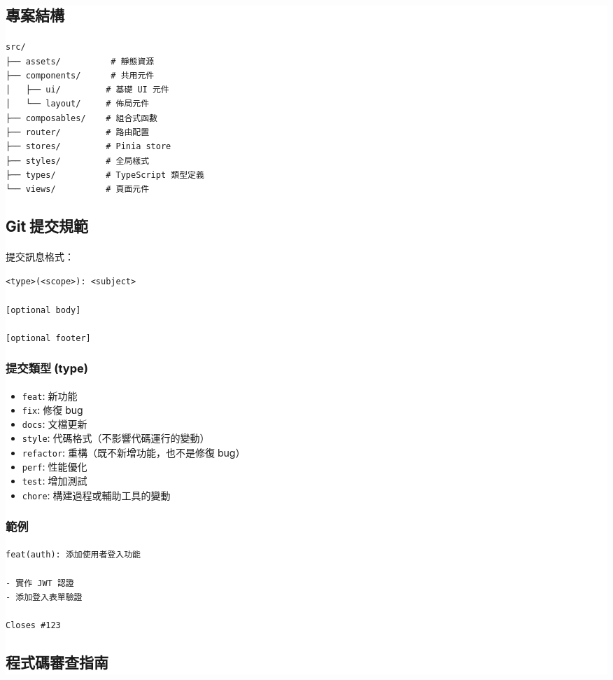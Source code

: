 ## 專案結構

```
src/
├── assets/          # 靜態資源
├── components/      # 共用元件
│   ├── ui/         # 基礎 UI 元件
│   └── layout/     # 佈局元件
├── composables/    # 組合式函數
├── router/         # 路由配置
├── stores/         # Pinia store
├── styles/         # 全局樣式
├── types/          # TypeScript 類型定義
└── views/          # 頁面元件
```

## Git 提交規範

提交訊息格式：

```
<type>(<scope>): <subject>

[optional body]

[optional footer]
```

### 提交類型 (type)

- `feat`: 新功能
- `fix`: 修復 bug
- `docs`: 文檔更新
- `style`: 代碼格式（不影響代碼運行的變動）
- `refactor`: 重構（既不新增功能，也不是修復 bug）
- `perf`: 性能優化
- `test`: 增加測試
- `chore`: 構建過程或輔助工具的變動

### 範例

```
feat(auth): 添加使用者登入功能

- 實作 JWT 認證
- 添加登入表單驗證

Closes #123
```

## 程式碼審查指南

